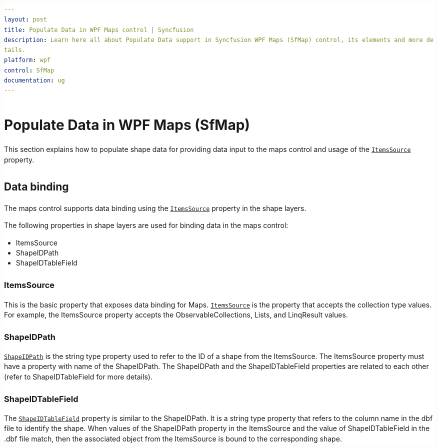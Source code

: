 ```yaml
---
layout: post
title: Populate Data in WPF Maps control | Syncfusion
description: Learn here all about Populate Data support in Syncfusion WPF Maps (SfMap) control, its elements and more details.
platform: wpf
control: SfMap 
documentation: ug
---
```


# Populate Data in WPF Maps (SfMap)

This section explains how to populate shape data for providing data input to the maps control and usage of the [`ItemsSource`](https://help.syncfusion.com/cr/wpf/Syncfusion.UI.Xaml.Maps.ShapeFileLayer.html#Syncfusion_UI_Xaml_Maps_ShapeFileLayer_ItemsSource) property.

## Data binding

The maps control supports data binding using the [`ItemsSource`](https://help.syncfusion.com/cr/wpf/Syncfusion.UI.Xaml.Maps.ShapeFileLayer.html#Syncfusion_UI_Xaml_Maps_ShapeFileLayer_ItemsSource) property in the shape layers.

The following properties in shape layers are used for binding data in the maps control:

* ItemsSource
* ShapeIDPath
* ShapeIDTableField

### ItemsSource

This is the basic property that exposes data binding for Maps. [`ItemsSource`](https://help.syncfusion.com/cr/wpf/Syncfusion.UI.Xaml.Maps.ShapeFileLayer.html#Syncfusion_UI_Xaml_Maps_ShapeFileLayer_ItemsSource) is the property that accepts the collection type values. For example, the ItemsSource property accepts the ObservableCollections, Lists, and LinqResult values.

### ShapeIDPath

[`ShapeIDPath`](https://help.syncfusion.com/cr/wpf/Syncfusion.UI.Xaml.Maps.ShapeFileLayer.html#Syncfusion_UI_Xaml_Maps_ShapeFileLayer_ShapeIDPath) is the string type property used to refer to the ID of a shape from the ItemsSource. The ItemsSource property must have a property with name of the ShapeIDPath. The ShapeIDPath and the ShapeIDTableField properties are related to each other (refer to ShapeIDTableField for more details).

### ShapeIDTableField

The [`ShapeIDTableField`](https://help.syncfusion.com/cr/wpf/Syncfusion.UI.Xaml.Maps.ShapeFileLayer.html#Syncfusion_UI_Xaml_Maps_ShapeFileLayer_ShapeIDTableField) property is similar to the ShapeIDPath. It is a string type property that refers to the column name in the dbf file to identify the shape. When values of the ShapeIDPath property in the ItemsSource and the value of ShapeIDTableField in the .dbf file match, then the associated object from the ItemsSource is bound to the corresponding shape.
